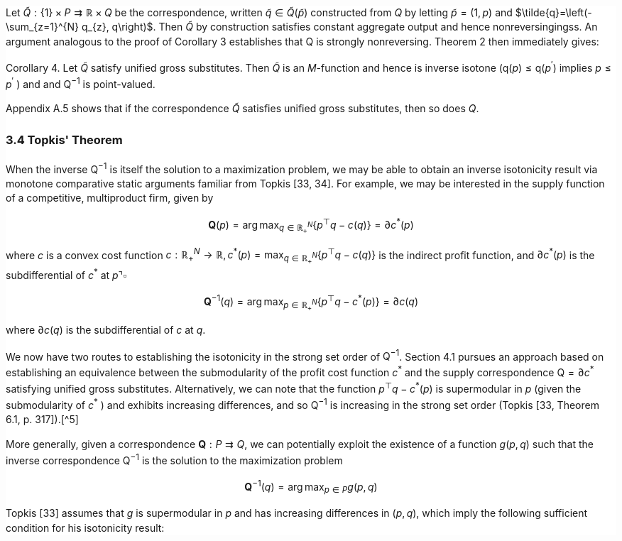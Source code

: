Let $\tilde{Q}:\{1\} \times P \rightrightarrows \mathbb{R} \times Q$ be the correspondence, written $\tilde{q} \in \tilde{Q}(\tilde{p})$ constructed from $Q$ by letting $\tilde{p}=(1, p)$ and $\tilde{q}=\left(-\sum_{z=1}^{N} q_{z}, q\right)$. Then $\tilde{Q}$ by construction satisfies constant aggregate output and hence nonreversingingss. An argument analogous to the proof of Corollary 3 establishes that $\mathrm{Q}$ is strongly nonreversing. Theorem 2 then immediately gives:

Corollary 4. Let $\tilde{Q}$ satisfy unified gross substitutes. Then $\tilde{Q}$ is an $M$-function and hence is inverse isotone $\left(\mathrm{q}(p) \leq \mathrm{q}\left(p^{\prime}\right)\right.$ implies $p \leq p^{\prime}$ ) and and $\mathrm{Q}^{-1}$ is point-valued.

Appendix A.5 shows that if the correspondence $\tilde{Q}$ satisfies unified gross substitutes, then so does $Q$.

### 3.4 Topkis' Theorem

When the inverse $\mathrm{Q}^{-1}$ is itself the solution to a maximization problem, we may be able to obtain an inverse isotonicity result via monotone comparative static arguments familiar from Topkis [33, 34]. For example, we may be interested in the supply function of a competitive, multiproduct firm, given by

$$
\begin{equation*}
\mathbf{Q}(p)=\arg \max _{q \in \mathbb{R}_{+}^{N}}\left\{p^{\top} q-c(q)\right\}=\partial c^{*}(p) \tag{11}
\end{equation*}
$$

where $c$ is a convex cost function $c: \mathbb{R}_{+}^{N} \rightarrow \mathbb{R}, c^{*}(p)=\max _{q \in \mathbb{R}_{+}^{N}}\left\{p^{\top} q-c(q)\right\}$ is the indirect profit function, and $\partial c^{*}(p)$ is the subdifferential of $c^{*}$ at $\left.p\right\urcorner \square$

$$
\mathbf{Q}^{-1}(q)=\arg \max _{p \in \mathbb{R}_{+}^{N}}\left\{p^{\top} q-c^{*}(p)\right\}=\partial c(q)
$$

where $\partial c(q)$ is the subdifferential of $c$ at $q$.

We now have two routes to establishing the isotonicity in the strong set order of $\mathrm{Q}^{-1}$. Section 4.1 pursues an approach based on establishing an equivalence between the submodularity of the profit cost function $c^{*}$ and the supply correspondence $\mathrm{Q}=\partial c^{*}$ satisfying unified gross substitutes. Alternatively, we can note that the function $p^{\top} q-c^{*}(p)$ is supermodular in $p$ (given the submodularity of $c^{*}$ ) and exhibits increasing differences, and so $\mathrm{Q}^{-1}$ is increasing in the strong set order (Topkis [33, Theorem 6.1, p. 317]).[^5]

More generally, given a correspondence $\mathbf{Q}: P \rightrightarrows Q$, we can potentially exploit the existence of a function $g(p, q)$ such that the inverse correspondence $\mathrm{Q}^{-1}$ is the solution to the maximization problem

$$
\begin{equation*}
\mathbf{Q}^{-1}(q)=\arg \max _{p \in P} g(p, q) \tag{12}
\end{equation*}
$$

Topkis [33] assumes that $g$ is supermodular in $p$ and has increasing differences in $(p, q)$, which imply the following sufficient condition for his isotonicity result:
